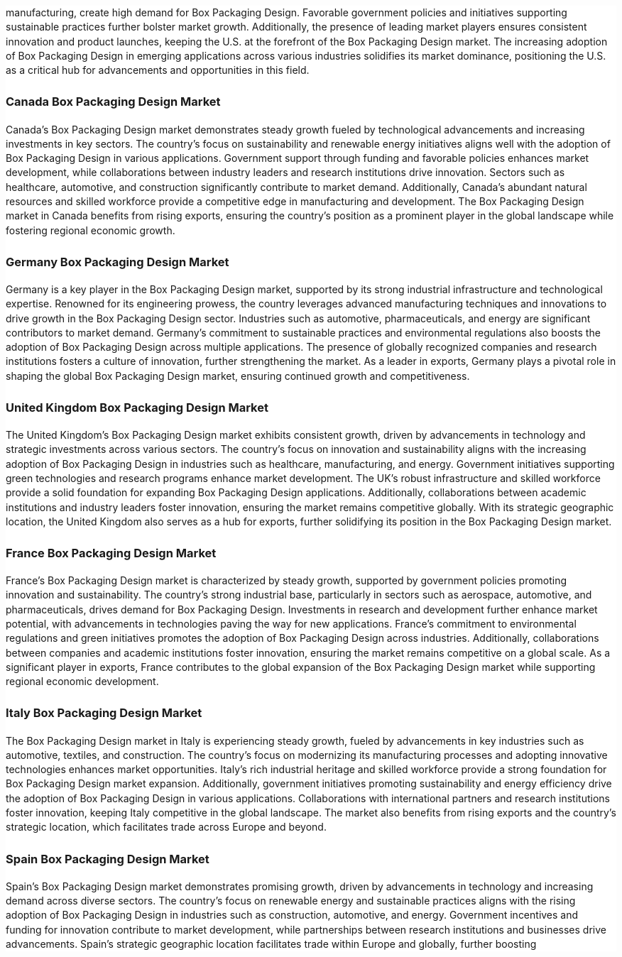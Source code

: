 manufacturing, create high demand for Box Packaging Design. Favorable government policies and initiatives supporting sustainable practices further bolster market growth. Additionally, the presence of leading market players ensures consistent innovation and product launches, keeping the U.S. at the forefront of the Box Packaging Design market. The increasing adoption of Box Packaging Design in emerging applications across various industries solidifies its market dominance, positioning the U.S. as a critical hub for advancements and opportunities in this field.</p><h3>Canada Box Packaging Design Market</h3><p>Canada&rsquo;s Box Packaging Design market demonstrates steady growth fueled by technological advancements and increasing investments in key sectors. The country&rsquo;s focus on sustainability and renewable energy initiatives aligns well with the adoption of Box Packaging Design in various applications. Government support through funding and favorable policies enhances market development, while collaborations between industry leaders and research institutions drive innovation. Sectors such as healthcare, automotive, and construction significantly contribute to market demand. Additionally, Canada&rsquo;s abundant natural resources and skilled workforce provide a competitive edge in manufacturing and development. The Box Packaging Design market in Canada benefits from rising exports, ensuring the country&rsquo;s position as a prominent player in the global landscape while fostering regional economic growth.</p><h3>Germany Box Packaging Design Market</h3><p>Germany is a key player in the Box Packaging Design market, supported by its strong industrial infrastructure and technological expertise. Renowned for its engineering prowess, the country leverages advanced manufacturing techniques and innovations to drive growth in the Box Packaging Design sector. Industries such as automotive, pharmaceuticals, and energy are significant contributors to market demand. Germany&rsquo;s commitment to sustainable practices and environmental regulations also boosts the adoption of Box Packaging Design across multiple applications. The presence of globally recognized companies and research institutions fosters a culture of innovation, further strengthening the market. As a leader in exports, Germany plays a pivotal role in shaping the global Box Packaging Design market, ensuring continued growth and competitiveness.</p><h3>United Kingdom Box Packaging Design Market</h3><p>The United Kingdom&rsquo;s Box Packaging Design market exhibits consistent growth, driven by advancements in technology and strategic investments across various sectors. The country&rsquo;s focus on innovation and sustainability aligns with the increasing adoption of Box Packaging Design in industries such as healthcare, manufacturing, and energy. Government initiatives supporting green technologies and research programs enhance market development. The UK&rsquo;s robust infrastructure and skilled workforce provide a solid foundation for expanding Box Packaging Design applications. Additionally, collaborations between academic institutions and industry leaders foster innovation, ensuring the market remains competitive globally. With its strategic geographic location, the United Kingdom also serves as a hub for exports, further solidifying its position in the Box Packaging Design market.</p><h3>France Box Packaging Design Market</h3><p>France&rsquo;s Box Packaging Design market is characterized by steady growth, supported by government policies promoting innovation and sustainability. The country&rsquo;s strong industrial base, particularly in sectors such as aerospace, automotive, and pharmaceuticals, drives demand for Box Packaging Design. Investments in research and development further enhance market potential, with advancements in technologies paving the way for new applications. France&rsquo;s commitment to environmental regulations and green initiatives promotes the adoption of Box Packaging Design across industries. Additionally, collaborations between companies and academic institutions foster innovation, ensuring the market remains competitive on a global scale. As a significant player in exports, France contributes to the global expansion of the Box Packaging Design market while supporting regional economic development.</p><h3>Italy Box Packaging Design Market</h3><p>The Box Packaging Design market in Italy is experiencing steady growth, fueled by advancements in key industries such as automotive, textiles, and construction. The country&rsquo;s focus on modernizing its manufacturing processes and adopting innovative technologies enhances market opportunities. Italy&rsquo;s rich industrial heritage and skilled workforce provide a strong foundation for Box Packaging Design market expansion. Additionally, government initiatives promoting sustainability and energy efficiency drive the adoption of Box Packaging Design in various applications. Collaborations with international partners and research institutions foster innovation, keeping Italy competitive in the global landscape. The market also benefits from rising exports and the country&rsquo;s strategic location, which facilitates trade across Europe and beyond.</p><h3>Spain Box Packaging Design Market</h3><p>Spain&rsquo;s Box Packaging Design market demonstrates promising growth, driven by advancements in technology and increasing demand across diverse sectors. The country&rsquo;s focus on renewable energy and sustainable practices aligns with the rising adoption of Box Packaging Design in industries such as construction, automotive, and energy. Government incentives and funding for innovation contribute to market development, while partnerships between research institutions and businesses drive advancements. Spain&rsquo;s strategic geographic location facilitates trade within Europe and globally, further boosting